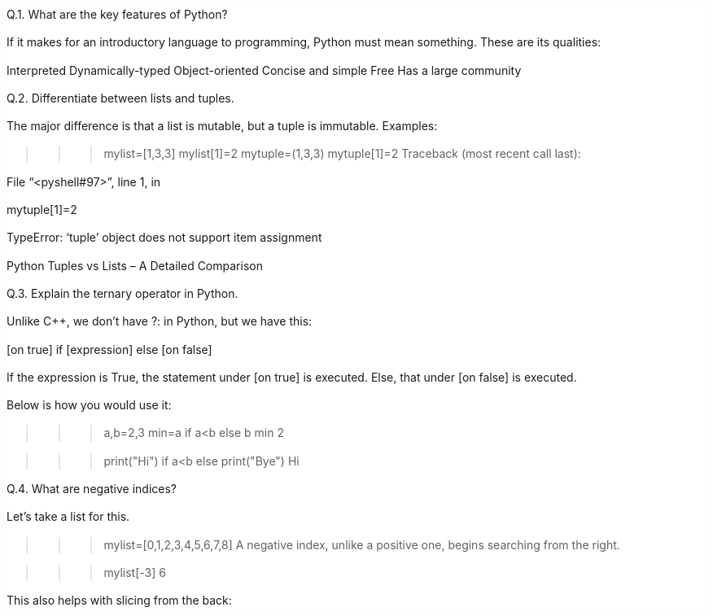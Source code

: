 Q.1. What are the key features of Python?

If it makes for an introductory language to programming, Python must mean something. These are its qualities:

Interpreted
Dynamically-typed
Object-oriented
Concise and simple
Free
Has a large community

Q.2. Differentiate between lists and tuples.

The major difference is that a list is mutable, but a tuple is immutable. Examples:

>>> mylist=[1,3,3]
>>> mylist[1]=2
>>> mytuple=(1,3,3)
>>> mytuple[1]=2
Traceback (most recent call last):

File “<pyshell#97>”, line 1, in <module>

mytuple[1]=2

TypeError: ‘tuple’ object does not support item assignment

Python Tuples vs Lists – A Detailed Comparison

Q.3. Explain the ternary operator in Python.

Unlike C++, we don’t have ?: in Python, but we have this:

[on true] if [expression] else [on false]

If the expression is True, the statement under [on true] is executed. Else, that under [on false] is executed.


Below is how you would use it:

>>> a,b=2,3
>>> min=a if a<b else b
>>> min
2

>>> print("Hi") if a<b else print("Bye")
Hi

Q.4. What are negative indices?

Let’s take a list for this.

>>> mylist=[0,1,2,3,4,5,6,7,8]
A negative index, unlike a positive one, begins searching from the right.

>>> mylist[-3]
6

This also helps with slicing from the back:
